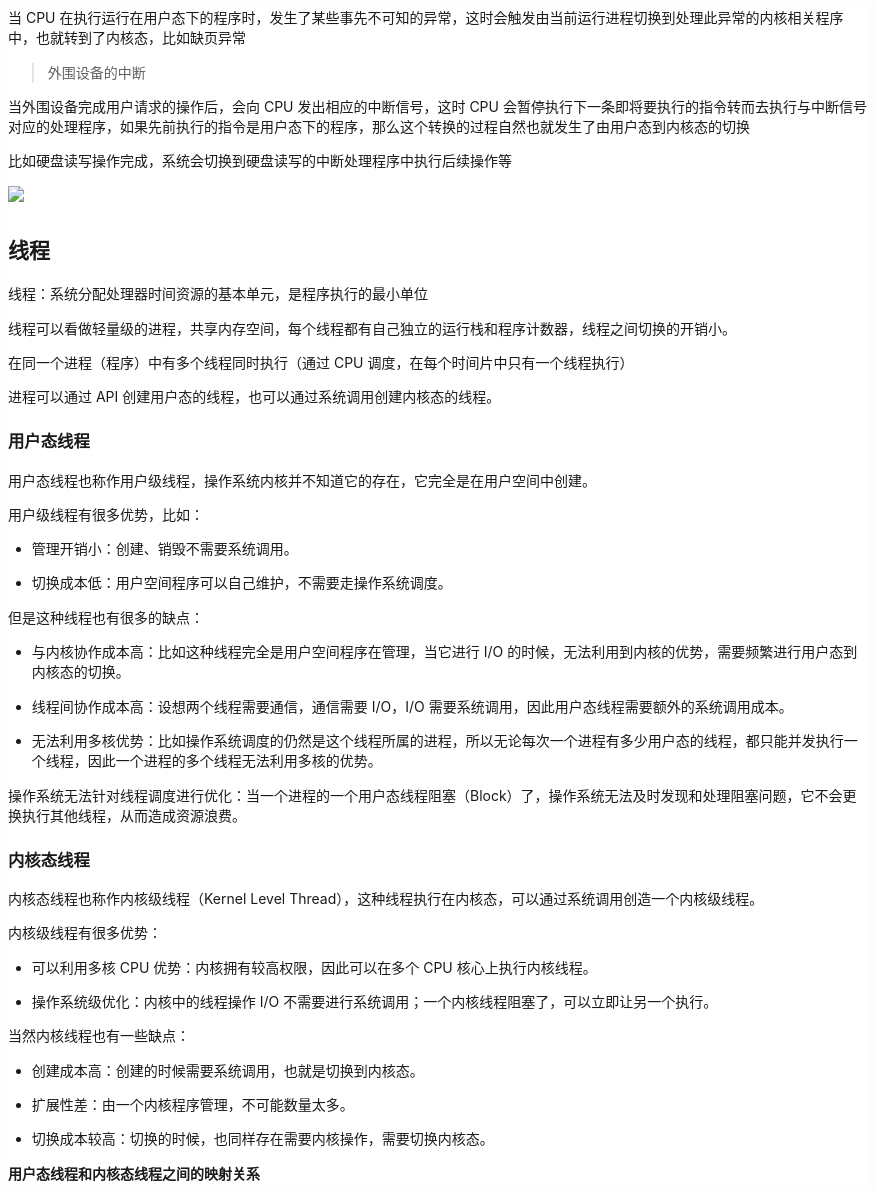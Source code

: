 当 CPU 在执行运行在用户态下的程序时，发生了某些事先不可知的异常，这时会触发由当前运行进程切换到处理此异常的内核相关程序中，也就转到了内核态，比如缺页异常

> 外围设备的中断

当外围设备完成用户请求的操作后，会向 CPU 发出相应的中断信号，这时 CPU 会暂停执行下一条即将要执行的指令转而去执行与中断信号对应的处理程序，如果先前执行的指令是用户态下的程序，那么这个转换的过程自然也就发生了由用户态到内核态的切换

比如硬盘读写操作完成，系统会切换到硬盘读写的中断处理程序中执行后续操作等

![](https://cdn.jsdelivr.net/gh/thinkingme/thinkingme.github.io@master/images/xingbiaogongzhonghao.png)

## 线程

线程：系统分配处理器时间资源的基本单元，是程序执行的最小单位

线程可以看做轻量级的进程，共享内存空间，每个线程都有自己独立的运行栈和程序计数器，线程之间切换的开销小。

在同一个进程（程序）中有多个线程同时执行（通过 CPU 调度，在每个时间片中只有一个线程执行）

进程可以通过 API 创建用户态的线程，也可以通过系统调用创建内核态的线程。

### 用户态线程

用户态线程也称作用户级线程，操作系统内核并不知道它的存在，它完全是在用户空间中创建。

用户级线程有很多优势，比如：

- 管理开销小：创建、销毁不需要系统调用。

- 切换成本低：用户空间程序可以自己维护，不需要走操作系统调度。

但是这种线程也有很多的缺点：

- 与内核协作成本高：比如这种线程完全是用户空间程序在管理，当它进行 I/O 的时候，无法利用到内核的优势，需要频繁进行用户态到内核态的切换。

- 线程间协作成本高：设想两个线程需要通信，通信需要 I/O，I/O 需要系统调用，因此用户态线程需要额外的系统调用成本。

- 无法利用多核优势：比如操作系统调度的仍然是这个线程所属的进程，所以无论每次一个进程有多少用户态的线程，都只能并发执行一个线程，因此一个进程的多个线程无法利用多核的优势。

操作系统无法针对线程调度进行优化：当一个进程的一个用户态线程阻塞（Block）了，操作系统无法及时发现和处理阻塞问题，它不会更换执行其他线程，从而造成资源浪费。

### 内核态线程

内核态线程也称作内核级线程（Kernel Level Thread），这种线程执行在内核态，可以通过系统调用创造一个内核级线程。

内核级线程有很多优势：

- 可以利用多核 CPU 优势：内核拥有较高权限，因此可以在多个 CPU 核心上执行内核线程。

- 操作系统级优化：内核中的线程操作 I/O 不需要进行系统调用；一个内核线程阻塞了，可以立即让另一个执行。

当然内核线程也有一些缺点：

- 创建成本高：创建的时候需要系统调用，也就是切换到内核态。

- 扩展性差：由一个内核程序管理，不可能数量太多。

- 切换成本较高：切换的时候，也同样存在需要内核操作，需要切换内核态。

**用户态线程和内核态线程之间的映射关系**
